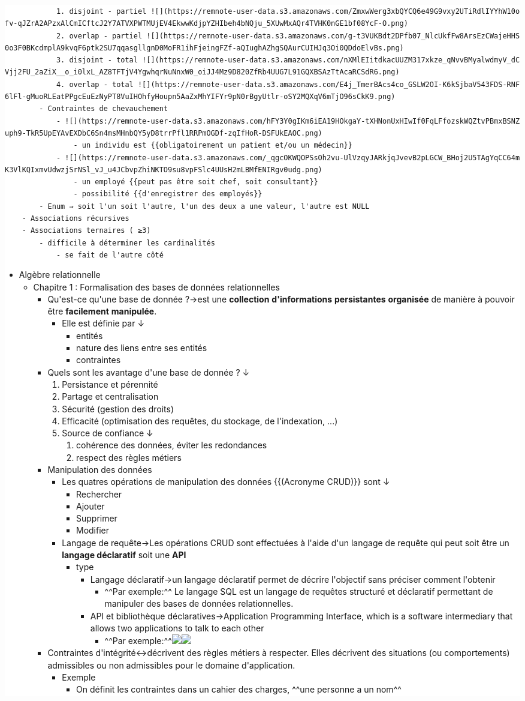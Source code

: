                 1. disjoint - partiel ![](https://remnote-user-data.s3.amazonaws.com/ZmxwWerg3xbQYCQ6e49G9vxy2UTiRdlIYYhW10ofv-qJZrA2APzxAlCmICftcJ2Y7ATVXPWTMUjEV4EkwwKdjpYZHIbeh4bNQju_5XUwMxAQr4TVHK0nGE1bf08YcF-O.png)
                2. overlap - partiel ![](https://remnote-user-data.s3.amazonaws.com/g-t3VUKBdt2DPfb07_NlcUkfFw8ArsEzCWajeHHS0o3F0BKcdmplA9kvqF6ptk2SU7qqasgllgnD0MoFR1ihFjeingFZf-aQIughAZhgSQAurCUIHJq3Oi0QDdoElvBs.png)
                3. disjoint - total ![](https://remnote-user-data.s3.amazonaws.com/nXMlEIitdkacUUZM317xkze_qNvvBMyalwdmyV_dCVjj2FU_2aZiX__o_i0lxL_AZ8TFTjV4YgwhqrNuNnxW0_oiJJ4Mz9D820ZfRb4UUG7L91GQXBSAzTtAcaRCSdR6.png)
                4. overlap - total ![](https://remnote-user-data.s3.amazonaws.com/E4j_TmerBAcs4co_GSLW2OI-K6kSjbaV543FDS-RNF6lFl-gMuoRLEatPPgcEuEzNyPT8VuIHOhfyHoupn5AaZxMhYIFYr9pN0rBgyUtlr-oSY2MQXqV6mTjO96sCkK9.png)
            - Contraintes de chevauchement
                - ![](https://remnote-user-data.s3.amazonaws.com/hFY3Y0gIKm6iEA19HOkgaY-tXHNonUxHIwIf0FqLFfozskWQZtvPBmxBSNZuph9-TkR5UpEYAvEXDbC6Sn4msMHnbQY5yD8trrPfl1RRPmOGDf-zqIfHoR-DSFUkEAOC.png)
                    - un individu est {{obligatoirement un patient et/ou un médecin}}
                - ![](https://remnote-user-data.s3.amazonaws.com/_qgcOKWQOPSsOh2vu-UlVzqyJARkjqJvevB2pLGCW_BHoj2U5TAgYqCC64mK3VlKQIxmvUdwzjSrNSl_vJ_u4JCbvpZhiNKTO9su8vpFSlc4UUsH2mLBMfENIRgv0udg.png)
                    - un employé {{peut pas être soit chef, soit consultant}}
                    - possibilité {{d'enregistrer des employés}}
            - Enum ⇒ soit l'un soit l'autre, l'un des deux a une valeur, l'autre est NULL
        - Associations récursives
        - Associations ternaires ( ≥3)
            - difficile à déterminer les cardinalités
                - se fait de l'autre côté
- Algèbre relationnelle
    - Chapitre 1 : Formalisation des bases de données relationnelles
        - Qu'est-ce qu'une base de donnée ?→est une **collection** **d'informations** **persistantes** **organisée** de manière à pouvoir être **facilement** **manipulée**.
            - Elle est définie par ↓ 
                - entités
                - nature des liens entre ses entités
                - contraintes
        - Quels sont les avantage d'une base de donnée ? ↓ 
            1. Persistance et pérennité
            2. Partage et centralisation
            3. Sécurité (gestion des droits)
            4. Efficacité (optimisation des requêtes, du stockage, de l'indexation, ...)
            5. Source de confiance ↓ 
                1. cohérence des données, éviter les redondances
                2. respect des règles métiers
        - Manipulation des données
            - Les quatres opérations de manipulation des données {{(Acronyme CRUD)}} sont ↓ 
                - Rechercher
                - Ajouter
                - Supprimer
                - Modifier
            - Langage de requête→Les opérations CRUD sont effectuées à l'aide d'un langage de requête qui peut soit être un **langage déclaratif** soit une **API** 
                - type
                    - Langage déclaratif→un langage déclaratif permet de décrire l'objectif sans préciser comment l'obtenir
                        - ^^Par exemple:^^ Le langage SQL est un langage de requêtes structuré et déclaratif permettant de manipuler des bases de données relationnelles.
                    - API et bibliothèque déclaratives→Application Programming Interface, which is a software intermediary that allows two applications to talk to each other
                        - ^^Par exemple:^^![](https://remnote-user-data.s3.amazonaws.com/Rzpjf-RPQajHSSvm8vffML_F370vXizJo8fNYqDwqmZ77USkb2GLKeZ6J1E3WYljoZNbVWT2zdh2y2y_ErsQRGfvLiZRvXAcaKMxv63rlbdZp23VhRXvoOQ5hL-TmGkz.png)![](https://remnote-user-data.s3.amazonaws.com/7jf0Zm5UZAZfagyDY8FAaF6BLXB4lrRPj1pXMlndjEdFQ_FbMDxJ93fQX_y4x488JQkwoNvU9FB6nQL1gLmde5onJdaJ2H3QESe23hmoQS8z2I12RwbfGISf7RN8TOXC.png)
        - Contraintes d'intégrité↔décrivent des règles métiers à respecter. Elles décrivent des situations (ou comportements) admissibles ou non admissibles pour le domaine d'application.
            - Exemple
                - On définit les contraintes dans un cahier des charges, ^^une personne a un nom^^